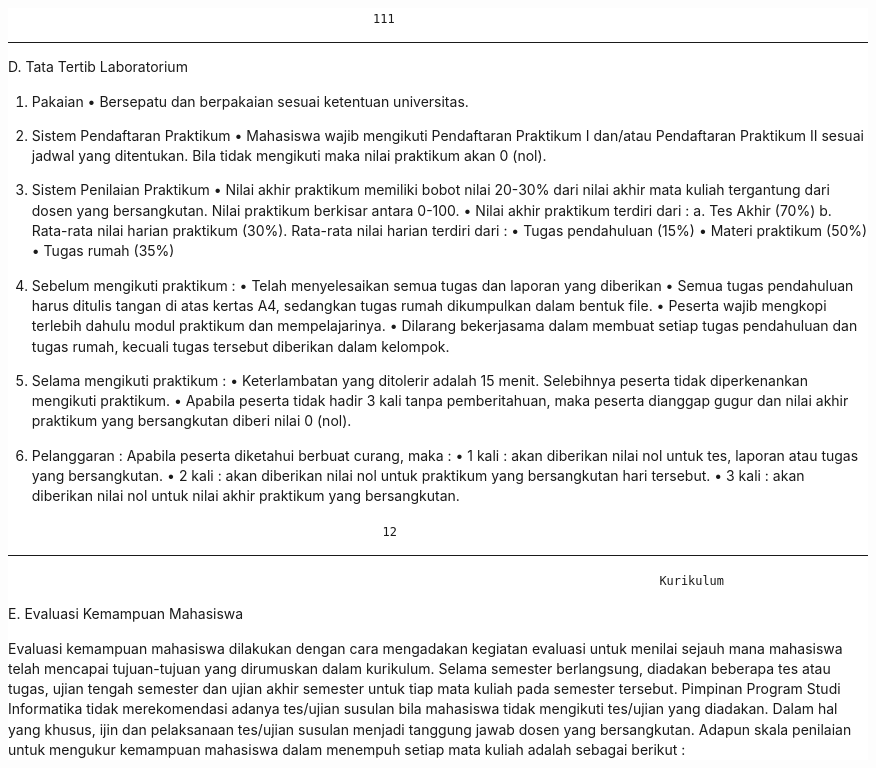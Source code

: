                                                        111
---
D. Tata Tertib Laboratorium

1. Pakaian
      •     Bersepatu dan berpakaian sesuai ketentuan universitas.
2. Sistem Pendaftaran Praktikum
      •     Mahasiswa wajib mengikuti Pendaftaran Praktikum I dan/atau Pendaftaran
            Praktikum II sesuai jadwal yang ditentukan. Bila tidak mengikuti maka nilai
            praktikum akan 0 (nol).
3. Sistem Penilaian Praktikum
      •     Nilai akhir praktikum memiliki bobot nilai 20-30% dari nilai akhir mata kuliah
            tergantung dari dosen yang bersangkutan. Nilai praktikum berkisar antara 0-100.
      •     Nilai akhir praktikum terdiri dari :
             a.    Tes Akhir (70%)
             b.    Rata-rata nilai harian praktikum (30%). Rata-rata nilai harian terdiri dari :
                    •     Tugas pendahuluan (15%)
                    •     Materi praktikum (50%)
                    •     Tugas rumah (35%)
4. Sebelum mengikuti praktikum :
      •     Telah menyelesaikan semua tugas dan laporan yang diberikan
      •     Semua tugas pendahuluan harus ditulis tangan di atas kertas A4, sedangkan tugas
            rumah dikumpulkan dalam bentuk file.
      •     Peserta wajib mengkopi terlebih dahulu modul praktikum dan mempelajarinya.
      •     Dilarang bekerjasama dalam membuat setiap tugas pendahuluan dan tugas rumah,
            kecuali tugas tersebut diberikan dalam kelompok.
5. Selama mengikuti praktikum :
      •     Keterlambatan yang ditolerir adalah 15 menit. Selebihnya peserta tidak
            diperkenankan mengikuti praktikum.
      •     Apabila peserta tidak hadir 3 kali tanpa pemberitahuan, maka peserta dianggap
            gugur dan nilai akhir praktikum yang bersangkutan diberi nilai 0 (nol).
6. Pelanggaran :
     Apabila peserta diketahui berbuat curang, maka :
      •     1 kali : akan diberikan nilai nol untuk tes, laporan atau tugas yang bersangkutan.
      •     2 kali : akan diberikan nilai nol untuk praktikum yang bersangkutan hari tersebut.
      •     3 kali : akan diberikan nilai nol untuk nilai akhir praktikum yang bersangkutan.

                                                        12
---
                                                                                               Kurikulum

E. Evaluasi Kemampuan Mahasiswa

Evaluasi kemampuan mahasiswa dilakukan dengan cara mengadakan kegiatan evaluasi untuk
menilai sejauh mana mahasiswa telah mencapai tujuan-tujuan yang dirumuskan dalam
kurikulum. Selama semester berlangsung, diadakan beberapa tes atau tugas, ujian tengah
semester dan ujian akhir semester untuk tiap mata kuliah pada semester tersebut.
Pimpinan Program Studi Informatika tidak merekomendasi adanya tes/ujian susulan bila
mahasiswa tidak mengikuti tes/ujian yang diadakan. Dalam hal yang khusus, ijin dan
pelaksanaan tes/ujian susulan menjadi tanggung jawab dosen yang bersangkutan.
Adapun skala penilaian untuk mengukur kemampuan mahasiswa dalam menempuh setiap
mata kuliah adalah sebagai berikut :
